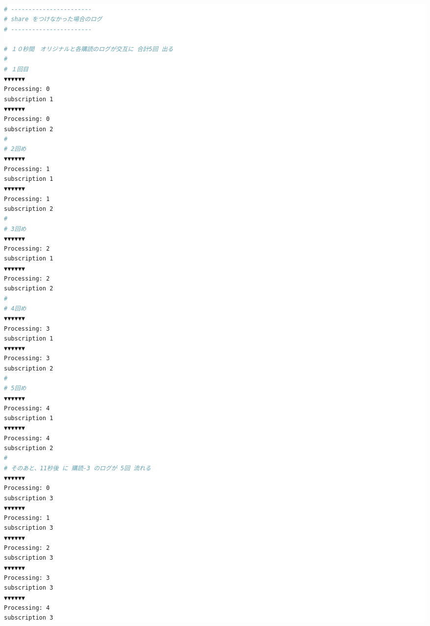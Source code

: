 
```bash
# -----------------------
# share をつけなかった場合のログ
# -----------------------

# １０秒間　オリジナルと各購読のログが交互に 合計5回 出る
#
# １回目
▼▼▼▼▼▼
Processing: 0
subscription 1
▼▼▼▼▼▼
Processing: 0
subscription 2
#
# 2回め
▼▼▼▼▼▼
Processing: 1
subscription 1
▼▼▼▼▼▼
Processing: 1
subscription 2
#
# 3回め
▼▼▼▼▼▼
Processing: 2
subscription 1
▼▼▼▼▼▼
Processing: 2
subscription 2
#
# 4回め
▼▼▼▼▼▼
Processing: 3
subscription 1
▼▼▼▼▼▼
Processing: 3
subscription 2
#
# 5回め
▼▼▼▼▼▼
Processing: 4
subscription 1
▼▼▼▼▼▼
Processing: 4
subscription 2
#
# そのあと、11秒後 に 購読-3 のログが 5回 流れる
▼▼▼▼▼▼
Processing: 0
subscription 3
▼▼▼▼▼▼
Processing: 1
subscription 3
▼▼▼▼▼▼
Processing: 2
subscription 3
▼▼▼▼▼▼
Processing: 3
subscription 3
▼▼▼▼▼▼
Processing: 4
subscription 3
```